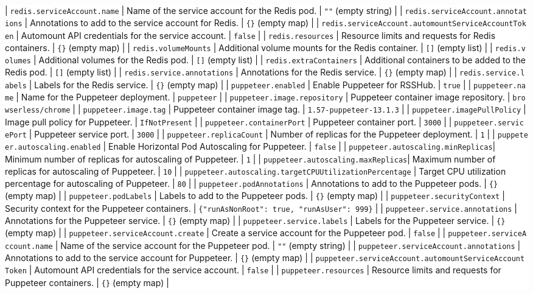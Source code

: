 | `redis.serviceAccount.name`       | Name of the service account for the Redis pod.                                                            | `""` (empty string)                   |
| `redis.serviceAccount.annotations` | Annotations to add to the service account for Redis.                                                      | `{}` (empty map)                      |
| `redis.serviceAccount.automountServiceAccountToken` | Automount API credentials for the service account.                                        | `false`                               |
| `redis.resources`                 | Resource limits and requests for Redis containers.                                                        | `{}` (empty map)                      |
| `redis.volumeMounts`              | Additional volume mounts for the Redis container.                                                         | `[]` (empty list)                     |
| `redis.volumes`                   | Additional volumes for the Redis pod.                                                                    | `[]` (empty list)                     |
| `redis.extraContainers`           | Additional containers to be added to the Redis pod.                                                       | `[]` (empty list)                     |
| `redis.service.annotations`       | Annotations for the Redis service.                                                                       | `{}` (empty map)                      |
| `redis.service.labels`            | Labels for the Redis service.                                                                           | `{}` (empty map)                      |
| `puppeteer.enabled`               | Enable Puppeteer for RSSHub.                                                                            | `true`                                |
| `puppeteer.name`                  | Name for the Puppeteer deployment.                                                                       | `puppeteer`                           |
| `puppeteer.image.repository`      | Puppeteer container image repository.                                                                   | `browserless/chrome`                  |
| `puppeteer.image.tag`             | Puppeteer container image tag.                                                                          | `1.57-puppeteer-13.1.3`                |
| `puppeteer.imagePullPolicy`       | Image pull policy for Puppeteer.                                                                        | `IfNotPresent`                        |
| `puppeteer.containerPort`         | Puppeteer container port.                                                                               | `3000`                                |
| `puppeteer.servicePort`           | Puppeteer service port.                                                                                 | `3000`                                |
| `puppeteer.replicaCount`          | Number of replicas for the Puppeteer deployment.                                                         | `1`                                   |
| `puppeteer.autoscaling.enabled`    | Enable Horizontal Pod Autoscaling for Puppeteer.                                                         | `false`                               |
| `puppeteer.autoscaling.minReplicas`| Minimum number of replicas for autoscaling of Puppeteer.                                                 | `1`                                   |
| `puppeteer.autoscaling.maxReplicas`| Maximum number of replicas for autoscaling of Puppeteer.                                                 | `10`                                  |
| `puppeteer.autoscaling.targetCPUUtilizationPercentage` | Target CPU utilization percentage for autoscaling of Puppeteer.                            | `80`                                  |
| `puppeteer.podAnnotations`         | Annotations to add to the Puppeteer pods.                                                                | `{}` (empty map)                      |
| `puppeteer.podLabels`             | Labels to add to the Puppeteer pods.                                                                     | `{}` (empty map)                      |
| `puppeteer.securityContext`        | Security context for the Puppeteer containers.                                                           | `{"runAsNonRoot": true, "runAsUser": 999}` |
| `puppeteer.service.annotations`    | Annotations for the Puppeteer service.                                                                   | `{}` (empty map)                      |
| `puppeteer.service.labels`         | Labels for the Puppeteer service.                                                                       | `{}` (empty map)                      |
| `puppeteer.serviceAccount.create`   | Create a service account for the Puppeteer pod.                                                          | `false`                               |
| `puppeteer.serviceAccount.name`     | Name of the service account for the Puppeteer pod.                                                        | `""` (empty string)                   |
| `puppeteer.serviceAccount.annotations` | Annotations to add to the service account for Puppeteer.                                                  | `{}` (empty map)                      |
| `puppeteer.serviceAccount.automountServiceAccountToken` | Automount API credentials for the service account.                                      | `false`                               |
| `puppeteer.resources`             | Resource limits and requests for Puppeteer containers.                                                    | `{}` (empty map)                      |